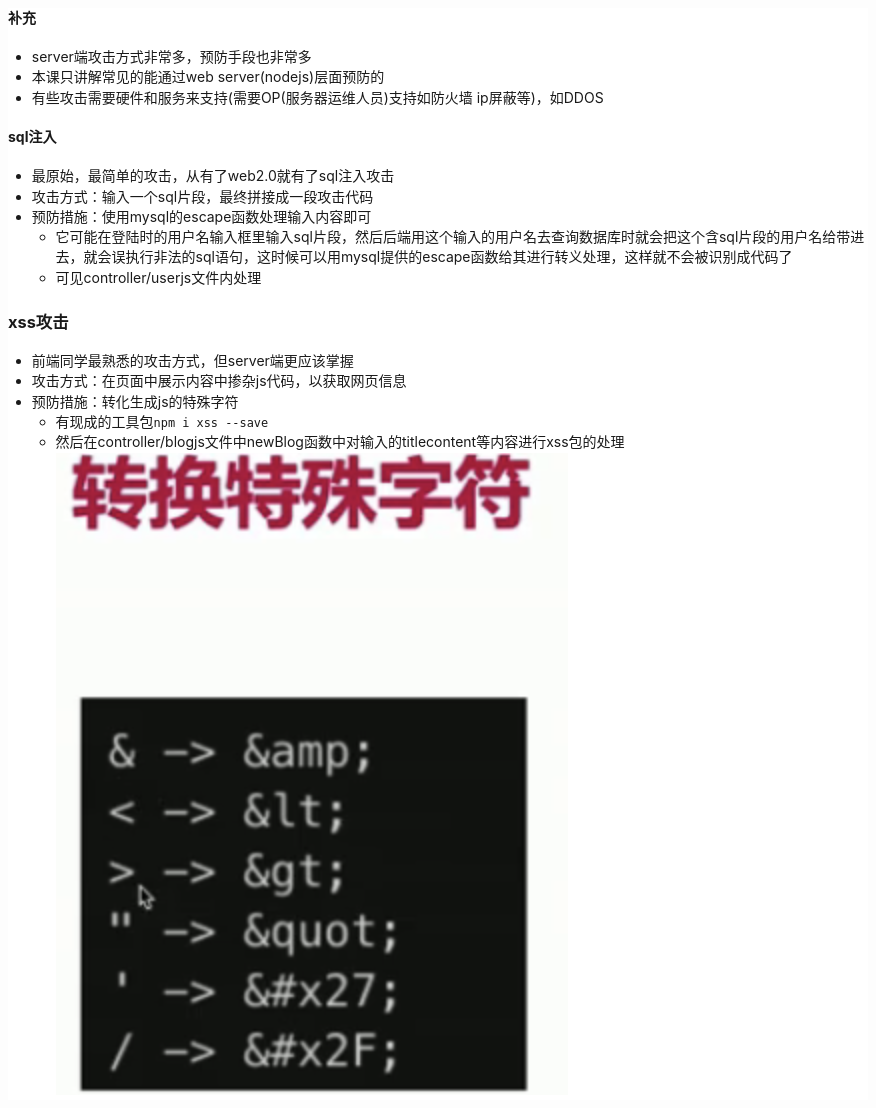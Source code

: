 #### 补充

- server端攻击方式非常多，预防手段也非常多
- 本课只讲解常见的能通过web server(nodejs)层面预防的
- 有些攻击需要硬件和服务来支持(需要OP(服务器运维人员)支持如防火墙 ip屏蔽等)，如DDOS

#### sql注入

- 最原始，最简单的攻击，从有了web2.0就有了sql注入攻击
- 攻击方式：输入一个sql片段，最终拼接成一段攻击代码
- 预防措施：使用mysql的escape函数处理输入内容即可
  - 它可能在登陆时的用户名输入框里输入sql片段，然后后端用这个输入的用户名去查询数据库时就会把这个含sql片段的用户名给带进去，就会误执行非法的sql语句，这时候可以用mysql提供的escape函数给其进行转义处理，这样就不会被识别成代码了
  - 可见controller/userjs文件内处理

### xss攻击

- 前端同学最熟悉的攻击方式，但server端更应该掌握
- 攻击方式：在页面中展示内容中掺杂js代码，以获取网页信息
- 预防措施：转化生成js的特殊字符
  - 有现成的工具包`npm i xss --save`
  - 然后在controller/blogjs文件中newBlog函数中对输入的titlecontent等内容进行xss包的处理
![xssteshu](img/xss特殊.png)
